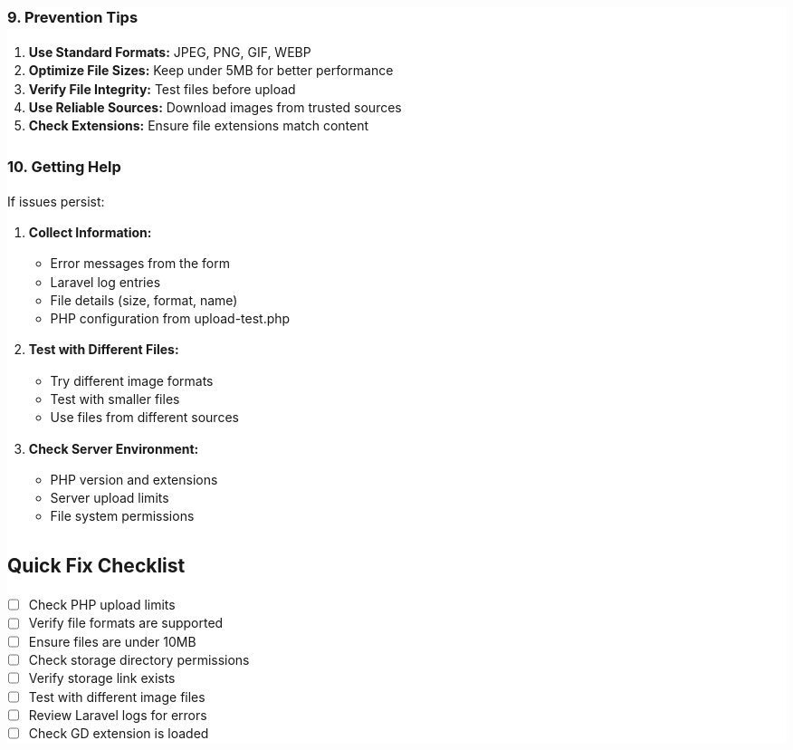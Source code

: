 ### 9. Prevention Tips

1. **Use Standard Formats:** JPEG, PNG, GIF, WEBP
2. **Optimize File Sizes:** Keep under 5MB for better performance
3. **Verify File Integrity:** Test files before upload
4. **Use Reliable Sources:** Download images from trusted sources
5. **Check Extensions:** Ensure file extensions match content

### 10. Getting Help

If issues persist:

1. **Collect Information:**
   - Error messages from the form
   - Laravel log entries
   - File details (size, format, name)
   - PHP configuration from upload-test.php

2. **Test with Different Files:**
   - Try different image formats
   - Test with smaller files
   - Use files from different sources

3. **Check Server Environment:**
   - PHP version and extensions
   - Server upload limits
   - File system permissions

## Quick Fix Checklist

- [ ] Check PHP upload limits
- [ ] Verify file formats are supported
- [ ] Ensure files are under 10MB
- [ ] Check storage directory permissions
- [ ] Verify storage link exists
- [ ] Test with different image files
- [ ] Review Laravel logs for errors
- [ ] Check GD extension is loaded
